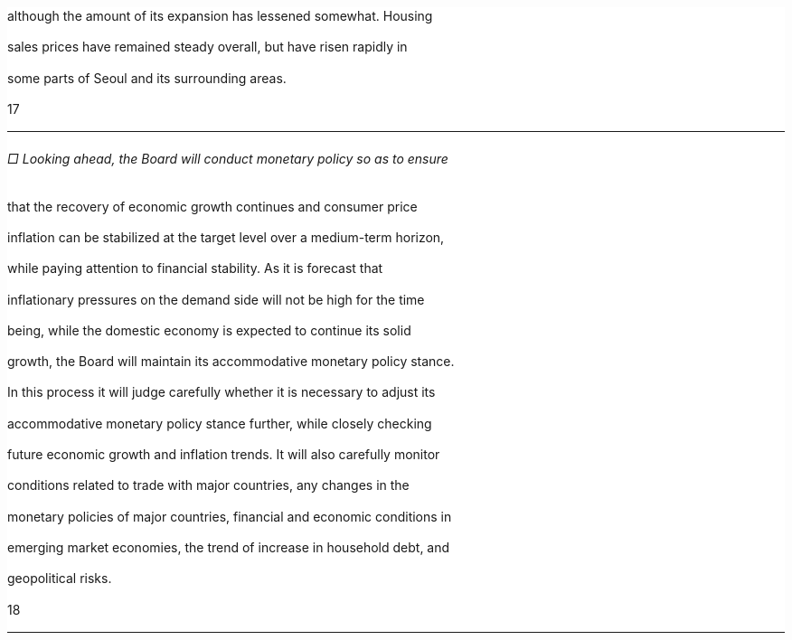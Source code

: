  although the amount of its expansion has lessened somewhat. Housing

 sales prices have remained steady overall, but have risen rapidly in

 some parts of Seoul and its surrounding areas.

17


-----

###### □ Looking ahead, the Board will conduct monetary policy so as to ensure

 that the recovery of economic growth continues and consumer price

 inflation can be stabilized at the target level over a medium-term horizon,

 while paying attention to financial stability. As it is forecast that

 inflationary pressures on the demand side will not be high for the time

 being, while the domestic economy is expected to continue its solid

 growth, the Board will maintain its accommodative monetary policy stance.

 In this process it will judge carefully whether it is necessary to adjust its

 accommodative monetary policy stance further, while closely checking

 future economic growth and inflation trends. It will also carefully monitor

 conditions related to trade with major countries, any changes in the

 monetary policies of major countries, financial and economic conditions in

 emerging market economies, the trend of increase in household debt, and

 geopolitical risks.

18


-----

